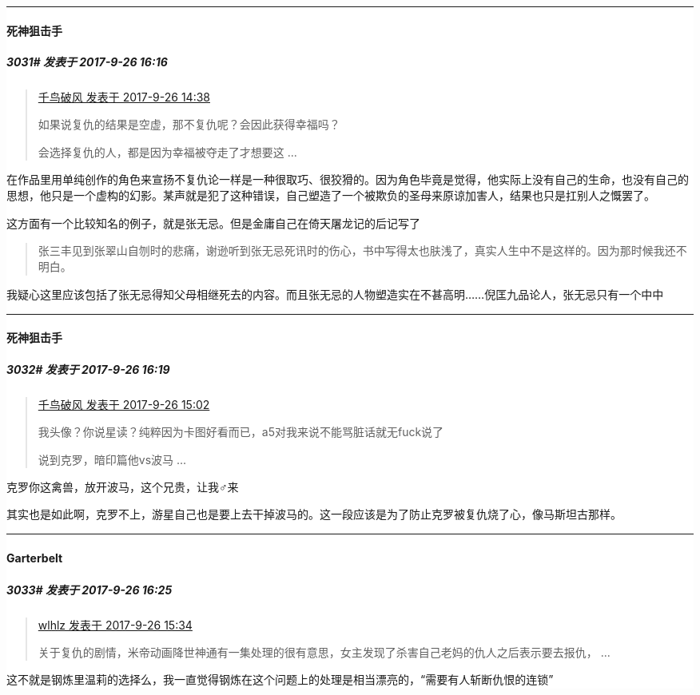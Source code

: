 


-----

####  死神狙击手  
##### 3031#       发表于 2017-9-26 16:16



<blockquote><a href="httphttps://bbs.saraba1st.com/2b/forum.php?mod=redirect&amp;goto=findpost&amp;pid=37316423&amp;ptid=1479404" target="_blank">千鸟破风 发表于 2017-9-26 14:38</a>

如果说复仇的结果是空虚，那不复仇呢？会因此获得幸福吗？

会选择复仇的人，都是因为幸福被夺走了才想要这 ...</blockquote>
在作品里用单纯创作的角色来宣扬不复仇论一样是一种很取巧、很狡猾的。因为角色毕竟是觉得，他实际上没有自己的生命，也没有自己的思想，他只是一个虚构的幻影。某声就是犯了这种错误，自己塑造了一个被欺负的圣母来原谅加害人，结果也只是扛别人之慨罢了。


这方面有一个比较知名的例子，就是张无忌。但是金庸自己在倚天屠龙记的后记写了<blockquote>张三丰见到张翠山自刎时的悲痛，谢逊听到张无忌死讯时的伤心，书中写得太也肤浅了，真实人生中不是这样的。因为那时候我还不明白。</blockquote>
我疑心这里应该包括了张无忌得知父母相继死去的内容。而且张无忌的人物塑造实在不甚高明……倪匡九品论人，张无忌只有一个中中







-----

####  死神狙击手  
##### 3032#       发表于 2017-9-26 16:19



<blockquote><a href="httphttps://bbs.saraba1st.com/2b/forum.php?mod=redirect&amp;goto=findpost&amp;pid=37316696&amp;ptid=1479404" target="_blank">千鸟破风 发表于 2017-9-26 15:02</a>

我头像？你说星读？纯粹因为卡图好看而已，a5对我来说不能骂脏话就无fuck说了

说到克罗，暗印篇他vs波马 ...</blockquote>
克罗你这禽兽，放开波马，这个兄贵，让我♂来


其实也是如此啊，克罗不上，游星自己也是要上去干掉波马的。这一段应该是为了防止克罗被复仇烧了心，像马斯坦古那样。







-----

####  Garterbelt  
##### 3033#       发表于 2017-9-26 16:25



<blockquote><a href="httphttps://bbs.saraba1st.com/2b/forum.php?mod=redirect&amp;goto=findpost&amp;pid=37317052&amp;ptid=1479404" target="_blank">wlhlz 发表于 2017-9-26 15:34</a>

关于复仇的剧情，米帝动画降世神通有一集处理的很有意思，女主发现了杀害自己老妈的仇人之后表示要去报仇， ...</blockquote>
这不就是钢炼里温莉的选择么，我一直觉得钢炼在这个问题上的处理是相当漂亮的，“需要有人斩断仇恨的连锁”
